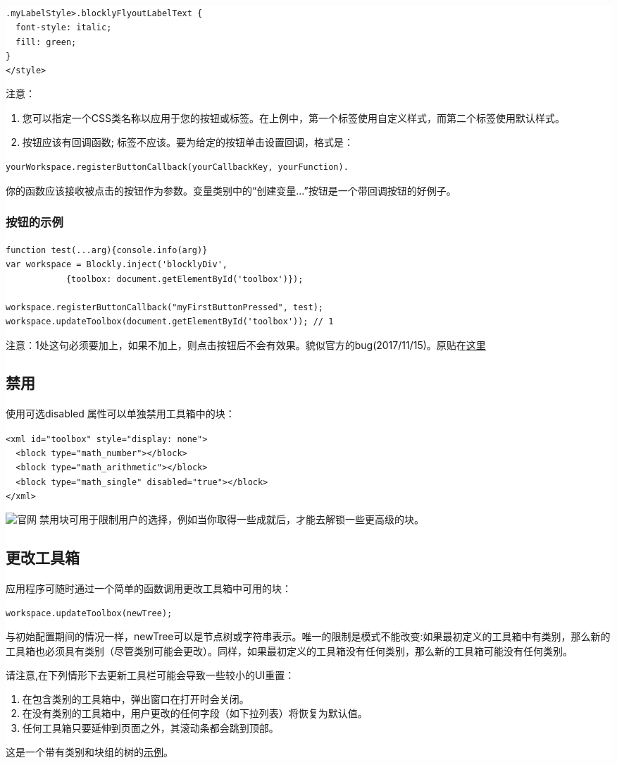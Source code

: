 ```
.myLabelStyle>.blocklyFlyoutLabelText {
  font-style: italic;
  fill: green;
}
</style>
```
注意：
1. 您可以指定一个CSS类名称以应用于您的按钮或标签。在上例中，第一个标签使用自定义样式，而第二个标签使用默认样式。

2. 按钮应该有回调函数; 标签不应该。要为给定的按钮单击设置回调，格式是：
```
yourWorkspace.registerButtonCallback(yourCallbackKey, yourFunction).
```
你的函数应该接收被点击的按钮作为参数。变量类别中的“创建变量...”按钮是一个带回调按钮的好例子。

### 按钮的示例
```
function test(...arg){console.info(arg)} 
var workspace = Blockly.inject('blocklyDiv',
      		{toolbox: document.getElementById('toolbox')});

workspace.registerButtonCallback("myFirstButtonPressed", test);
workspace.updateToolbox(document.getElementById('toolbox')); // 1 
```
注意：1处这句必须要加上，如果不加上，则点击按钮后不会有效果。貌似官方的bug(2017/11/15)。原贴在[这里](https://groups.google.com/forum/#!topic/blockly/Ux9OQuyJ9XE)

## 禁用
使用可选disabled 属性可以单独禁用工具箱中的块：
```
<xml id="toolbox" style="display: none">
  <block type="math_number"></block>
  <block type="math_arithmetic"></block>
  <block type="math_single" disabled="true"></block>
</xml>
```
![官网](https://developers.google.com/blockly/images/toolbox-disabled.png)
禁用块可用于限制用户的选择，例如当你取得一些成就后，才能去解锁一些更高级的块。



## 更改工具箱
应用程序可随时通过一个简单的函数调用更改工具箱中可用的块：
```
workspace.updateToolbox(newTree);
```
与初始配置期间的情况一样，newTree可以是节点树或字符串表示。唯一的限制是模式不能改变:如果最初定义的工具箱中有类别，那么新的工具箱也必须具有类别（尽管类别可能会更改）。同样，如果最初定义的工具箱没有任何类别，那么新的工具箱可能没有任何类别。

请注意,在下列情形下去更新工具栏可能会导致一些较小的UI重置：

1. 在包含类别的工具箱中，弹出窗口在打开时会关闭。
2. 在没有类别的工具箱中，用户更改的任何字段（如下拉列表）将恢复为默认值。
3. 任何工具箱只要延伸到页面之外，其滚动条都会跳到顶部。

这是一个带有类别和块组的树的[示例](https://blockly-demo.appspot.com/static/demos/toolbox/index.html)。